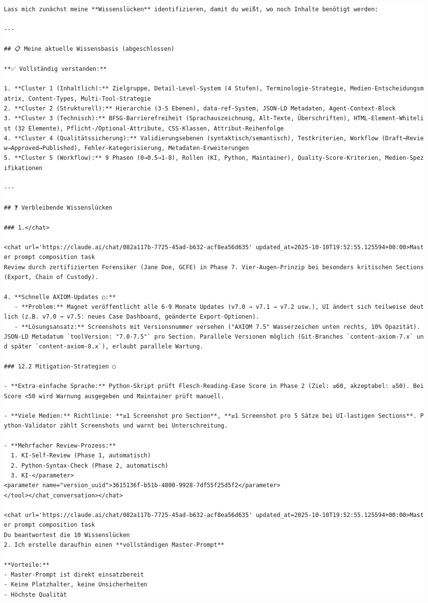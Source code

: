 ````plaintext
Lass mich zunächst meine **Wissenslücken** identifizieren, damit du weißt, wo noch Inhalte benötigt werden:

---

## 📋 Meine aktuelle Wissensbasis (abgeschlossen)

**✅ Vollständig verstanden:**

1. **Cluster 1 (Inhaltlich):** Zielgruppe, Detail-Level-System (4 Stufen), Terminologie-Strategie, Medien-Entscheidungsmatrix, Content-Types, Multi-Tool-Strategie
2. **Cluster 2 (Strukturell):** Hierarchie (3-5 Ebenen), data-ref-System, JSON-LD Metadaten, Agent-Context-Block
3. **Cluster 3 (Technisch):** BFSG-Barrierefreiheit (Sprachauszeichnung, Alt-Texte, Überschriften), HTML-Element-Whitelist (32 Elemente), Pflicht-/Optional-Attribute, CSS-Klassen, Attribut-Reihenfolge
4. **Cluster 4 (Qualitätssicherung):** Validierungsebenen (syntaktisch/semantisch), Testkriterien, Workflow (Draft→Review→Approved→Published), Fehler-Kategorisierung, Metadaten-Erweiterungen
5. **Cluster 5 (Workflow):** 9 Phasen (0→0.5→1-8), Rollen (KI, Python, Maintainer), Quality-Score-Kriterien, Medien-Spezifikationen

---

## ❓ Verbleibende Wissenslücken

### 1.</chat>

<chat url='https://claude.ai/chat/082a117b-7725-45ad-b632-acf8ea56d635' updated_at=2025-10-10T19:52:55.125594+00:00>Master prompt composition task
Review durch zertifizierten Forensiker (Jane Doe, GCFE) in Phase 7. Vier-Augen-Prinzip bei besonders kritischen Sections (Export, Chain of Custody).

4. **Schnelle AXIOM-Updates ○:**
   - **Problem:** Magnet veröffentlicht alle 6-9 Monate Updates (v7.0 → v7.1 → v7.2 usw.), UI ändert sich teilweise deutlich (z.B. v7.0 → v7.5: neues Case Dashboard, geänderte Export-Optionen).
   - **Lösungsansatz:** Screenshots mit Versionsnummer versehen ("AXIOM 7.5" Wasserzeichen unten rechts, 10% Opazität). JSON-LD Metadatum `toolVersion: "7.0-7.5"` pro Section. Parallele Versionen möglich (Git-Branches `content-axiom-7.x` und später `content-axiom-8.x`), erlaubt parallele Wartung.

### 12.2 Mitigation-Strategien ○

- **Extra-einfache Sprache:** Python-Skript prüft Flesch-Reading-Ease Score in Phase 2 (Ziel: ≥60, akzeptabel: ≥50). Bei Score <50 wird Warnung ausgegeben und Maintainer prüft manuell.
  
- **Viele Medien:** Richtlinie: **≥1 Screenshot pro Section**, **≥1 Screenshot pro 5 Sätze bei UI-lastigen Sections**. Python-Validator zählt Screenshots und warnt bei Unterschreitung.

- **Mehrfacher Review-Prozess:** 
  1. KI-Self-Review (Phase 1, automatisch)
  2. Python-Syntax-Check (Phase 2, automatisch)
  3. KI-</parameter>
<parameter name="version_uuid">3615136f-b51b-4800-9928-7df55f25d5f2</parameter>
</tool></chat_conversation></chat>

<chat url='https://claude.ai/chat/082a117b-7725-45ad-b632-acf8ea56d635' updated_at=2025-10-10T19:52:55.125594+00:00>Master prompt composition task
Du beantwortest die 10 Wissenslücken
2. Ich erstelle daraufhin einen **vollständigen Master-Prompt**

**Vorteile:**
- Master-Prompt ist direkt einsatzbereit
- Keine Platzhalter, keine Unsicherheiten
- Höchste Qualität
````